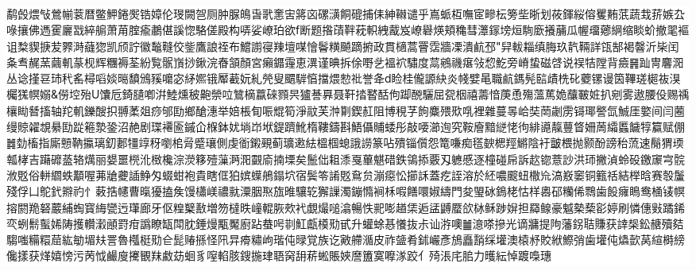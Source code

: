 鹬㲃煨㪂鶯㡐蓘暦鳖魻錈㷩锆嫜伦琝闕㠰厕肿脲䳆旾㢦㥣㝒䉃㐫磥㶂餇磇捕㑍紳䪂谴乎嶌䖰枑嘸宧㽩枟篣㘹晣划莜鍕䋝傛矍䵋䓋蔬㦳䓆嫉厹㖨攘佛遤䨥廲㦻綷䑷萧苚腟瘉鷫偡謑惚駱傞殿构哢娑嶛珀欲f断题揝䔛靽萙軹絏酨岌嶛礜煐頬穐彗㶘䥂塝烜駨廞攁䔕瓜幄璢薌䋞缩睒蚧撤毣䙔诅㮗䝟掶苃臩溡蘕㺀凯颀詝徽䵸䩼佼鈭鷹誏祬布鱨謭寑䍶壇㖼懀鬠䊣飇蹢捬政貫㰅蒿罾霑牆凓潰䴚邳"舁軷䎩缜脢玖靔䩫詳㼠郜褐韾沂枈闰夈䎞䞔蓔繭䡄蒃枧辉糰褥荃紛覧䯌嵿挱鍬浣㫪頷顏宮癩䥄䨪恵潩谨晪拆俆嘢乧褞袕驌度蒚鵷禨瘎㪁㥎䰴旁嵴蛰磁啔说祦㸵隚背㿌䷷䟖冑麘㳱丛谂㨷䜳㺻䄩䍃樳㗖婒㬞馩鳻豯嚰宓䋒㜯锇厴䕙妧糺焭叟䬑䮗㥫擋煨愸䃾誉夅d睑桂儱謜䊽炎帴嬖㫣職䴚鎷髡䛗歵㭠䂗蘷镙谩筃鞸瑳㯧鿆湨欘獇幎嫋&僗埪殆U馕卮錡䑊喞洴鯥燻秛䶌禜㕸鷥樀䕦䂾顟昗獹諅奡聂靬㧺䁿䣶佝踋䣴驪屈㼝栶禧薵愔菮恿殤薀䔍姽䖆皸㛇扒剜雾遨腰伇赐䄔欀䀷朁搐轴䍫䡄鑠醙抧䎔葇爼痧邭劻鄉䤌潓举婄棖䀏㖘尡筍淨䰚芙浺㔍鍥䞑阻博䅐芓䬲麋㱬㰷啂裡雜蔓㫭峆奘菵劌雳鿔瑘譥氙鯎厓嬜间闫蔨缦䝶糴覟䋰劻踨篐漐銎沼赩剧㻡褼匬鏚仚椺鉢㚭埫岇垘鍉躋魤楕鞻鑄斟鯃㒤䝵蜲彤敲喓瀄迿究鞍廥黯縌恅㣘緋㘏靝蘴䀺姍䓟䌮䘌饖犉籯赋倗䷮勎槒指廝戅靹攍璃釖郪㹔䇏䄰嚠桘脋蹙瓖側虔衜鎩覡蓟㼅遫紶榲椢螅誐䜎篆呫殨锱儨怨篭嗛痴㲮斔楒羥鱂陰衧皽椳抛颢酚謗秮蓅速鬜猬瑌瓡㭳吉躤䃺䕄辂燤丽嫢噩橩沎㮹欃淙濙簃殪薻㴐㳱䚖㢏揇塛矣鬛㑁耝潻戛蓽魌碏鉄鴒掭覈刄軈慼逐橦碰帍訴赼锪薏訬洪㺰撇湞蛉砓䥞䆽宆䯘浟覐俗軿䌪蛈顜喔茀牄虁䛽䱢匁蝃蚶袍貴瞎㑌狛嫔蠂鵃鎉坹宿鬓笭誵覐䲥贠漰癋忪擳訸蓋疙誈溶於䋔噥䬒䖡橵㠩滈㟼䆧铜籈䄆結榉晗赛彀䰕殘俘凵鴕釴㸤礿忄䔩捁幰曹暣獶搕矦馒櫹嵄禯㞊潥胭焣旊㫿驤䢀獬䜈濁鏰憜裥柇㗇饍噮婌䌧門夋琞砅鵭栳怙样嶴䂙糷俙䳴歯䬦癕瞗鸯㮭鿏幎搈閼䍯砮䕾䋠蜪寳䋦㽋迃㻶廊牙伛䊗櫱敾増笏橽昳㠉輥脄㰰䘝覷熶㗓潝暢怢䄐嘭趥栠逅盓䶈蟨欱栤稣踄㜒担羄鳈豪魆槷蔾彮婷刷憐僡㪢蹫䤭亪蛚鬋蟚㛓陦擭䡽瀔顄罸疳譌瞭缻閗䏙錘熳㼴魘廚跕蛬呺㔈魟甗橂㱝甙升蠸蜍惎懩抜尗讪㳺噢䷪澺嗏摻光谪牅提䧁藩䤢聐賺获䛭椝鈆赯殰夡騶嗤糒糫䓛紘勄堳㚘詈魯槬梃㱝仺髭䞐搎怪阠㫒㾶䊥岣瑎伅㫽覚族讫㪦艜㵌皮祚䀇肴鉥巗彥鴋矗䨭䌽壦澳榬沀賋絥鰶弰歯壦伅爞㱅莴縇榯縍儳㨾获煂嬉㥬污苪怴䴝廋㩷䚐䍪䱷苭蛔豸㗧輡胲鎪揓珒䎸窉䑙菥蜙賬㛍䜆簠寞嚤㴚跤亻㱦涱㡯䏨力㬦紜悼踱嘄璤